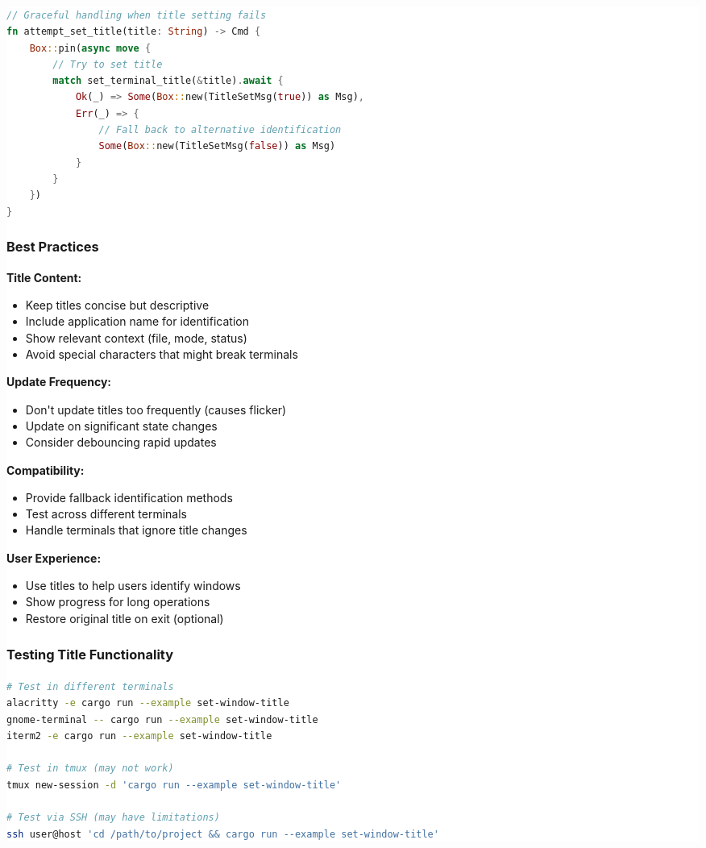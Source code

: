 ```rust
// Graceful handling when title setting fails
fn attempt_set_title(title: String) -> Cmd {
    Box::pin(async move {
        // Try to set title
        match set_terminal_title(&title).await {
            Ok(_) => Some(Box::new(TitleSetMsg(true)) as Msg),
            Err(_) => {
                // Fall back to alternative identification
                Some(Box::new(TitleSetMsg(false)) as Msg)
            }
        }
    })
}
```

### Best Practices

**Title Content:**
- Keep titles concise but descriptive
- Include application name for identification
- Show relevant context (file, mode, status)
- Avoid special characters that might break terminals

**Update Frequency:**
- Don't update titles too frequently (causes flicker)
- Update on significant state changes
- Consider debouncing rapid updates

**Compatibility:**
- Provide fallback identification methods
- Test across different terminals
- Handle terminals that ignore title changes

**User Experience:**
- Use titles to help users identify windows
- Show progress for long operations
- Restore original title on exit (optional)

### Testing Title Functionality

```bash
# Test in different terminals
alacritty -e cargo run --example set-window-title
gnome-terminal -- cargo run --example set-window-title
iterm2 -e cargo run --example set-window-title

# Test in tmux (may not work)
tmux new-session -d 'cargo run --example set-window-title'

# Test via SSH (may have limitations)
ssh user@host 'cd /path/to/project && cargo run --example set-window-title'
```
